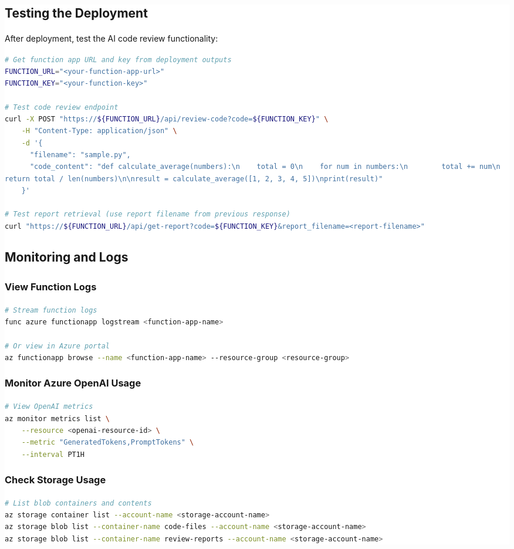 ## Testing the Deployment

After deployment, test the AI code review functionality:

```bash
# Get function app URL and key from deployment outputs
FUNCTION_URL="<your-function-app-url>"
FUNCTION_KEY="<your-function-key>"

# Test code review endpoint
curl -X POST "https://${FUNCTION_URL}/api/review-code?code=${FUNCTION_KEY}" \
    -H "Content-Type: application/json" \
    -d '{
      "filename": "sample.py",
      "code_content": "def calculate_average(numbers):\n    total = 0\n    for num in numbers:\n        total += num\n    return total / len(numbers)\n\nresult = calculate_average([1, 2, 3, 4, 5])\nprint(result)"
    }'

# Test report retrieval (use report filename from previous response)
curl "https://${FUNCTION_URL}/api/get-report?code=${FUNCTION_KEY}&report_filename=<report-filename>"
```

## Monitoring and Logs

### View Function Logs

```bash
# Stream function logs
func azure functionapp logstream <function-app-name>

# Or view in Azure portal
az functionapp browse --name <function-app-name> --resource-group <resource-group>
```

### Monitor Azure OpenAI Usage

```bash
# View OpenAI metrics
az monitor metrics list \
    --resource <openai-resource-id> \
    --metric "GeneratedTokens,PromptTokens" \
    --interval PT1H
```

### Check Storage Usage

```bash
# List blob containers and contents
az storage container list --account-name <storage-account-name>
az storage blob list --container-name code-files --account-name <storage-account-name>
az storage blob list --container-name review-reports --account-name <storage-account-name>
```
